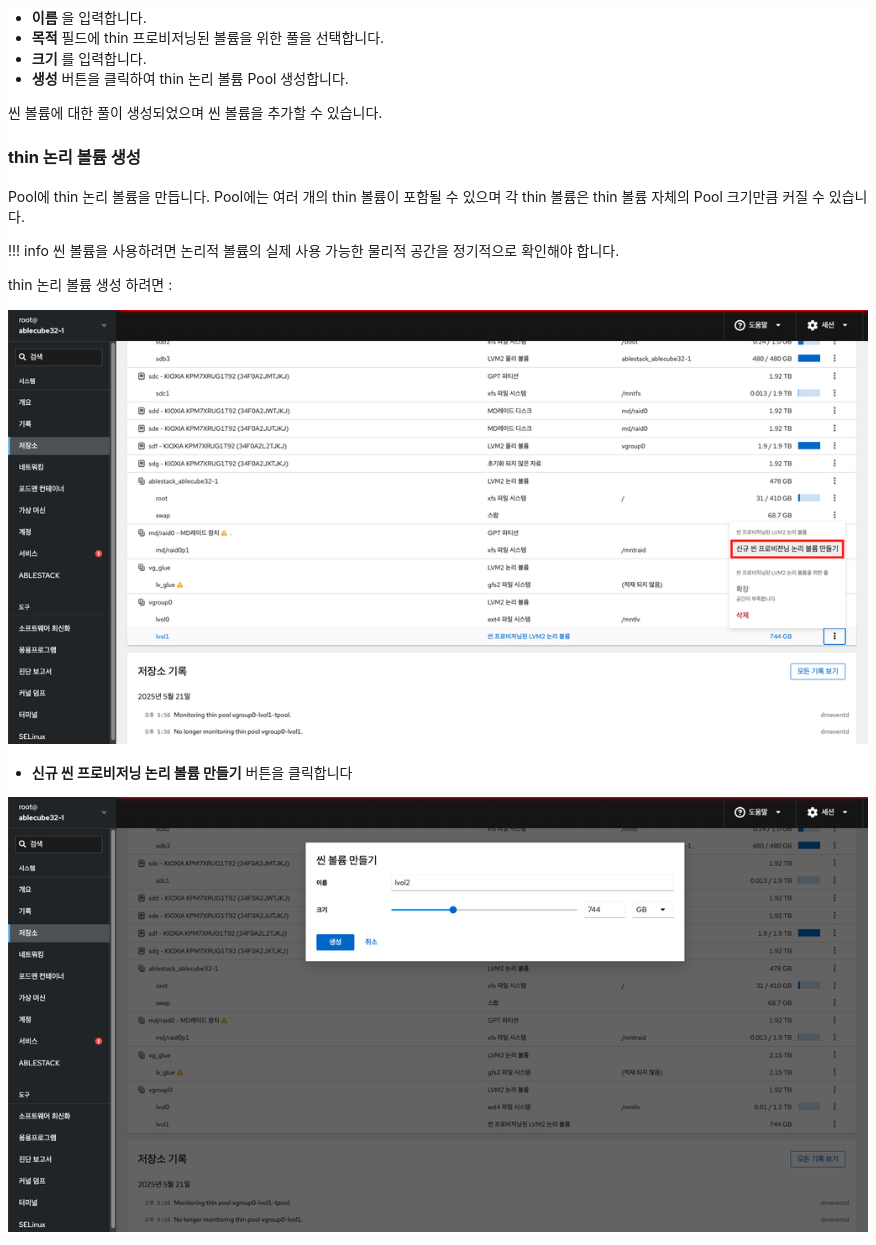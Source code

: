 - **이름** 을 입력합니다.
- **목적** 필드에 thin 프로비저닝된 볼륨을 위한 풀을 선택합니다.
- **크기** 를 입력합니다.
- **생성** 버튼을 클릭하여 thin 논리 볼륨 Pool 생성합니다.

씬 볼륨에 대한 풀이 생성되었으며 씬 볼륨을 추가할 수 있습니다.


### thin 논리 볼륨 생성

Pool에 thin 논리 볼륨을 만듭니다. Pool에는 여러 개의 thin 볼륨이 포함될 수 있으며 각 thin 볼륨은 thin 볼륨 자체의 Pool 크기만큼 커질 수 있습니다.
  
!!! info
    씬 볼륨을 사용하려면 논리적 볼륨의 실제 사용 가능한 물리적 공간을 정기적으로 확인해야 합니다.

thin 논리 볼륨 생성 하려면 :

![cube_storage27_webUI](../../assets/images/admin-guide/cube/repository/cube_storage27_webUI.png)

- **신규 씬 프로비저닝 논리 볼륨 만들기** 버튼을 클릭합니다

![cube_storage28_webUI](../../assets/images/admin-guide/cube/repository/cube_storage28_webUI.png)
